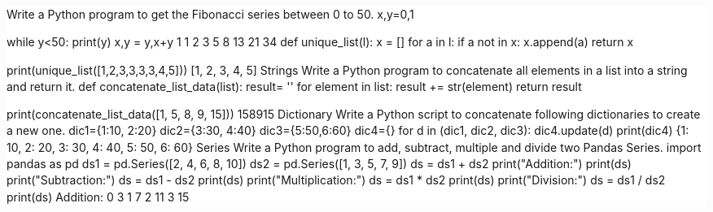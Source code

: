 Write a Python program to get the Fibonacci series between 0 to 50.
x,y=0,1

while y<50:
    print(y)
    x,y = y,x+y
1
1
2
3
5
8
13
21
34
def unique_list(l):
  x = []
  for a in l:
    if a not in x:
      x.append(a)
  return x

print(unique_list([1,2,3,3,3,3,4,5]))
[1, 2, 3, 4, 5]
Strings
Write a Python program to concatenate all elements in a list into a string and return it.
def concatenate_list_data(list):
    result= ''
    for element in list:
        result += str(element)
    return result

print(concatenate_list_data([1, 5, 8, 9, 15]))
158915
Dictionary
Write a Python script to concatenate following dictionaries to create a new one.
dic1={1:10, 2:20}
dic2={3:30, 4:40}
dic3={5:50,6:60}
dic4={}
for d in (dic1, dic2, dic3): dic4.update(d)
print(dic4)
{1: 10, 2: 20, 3: 30, 4: 40, 5: 50, 6: 60}
Series
Write a Python program to add, subtract, multiple and divide two Pandas Series.
import pandas as pd
ds1 = pd.Series([2, 4, 6, 8, 10])
ds2 = pd.Series([1, 3, 5, 7, 9])
ds = ds1 + ds2
print("Addition:")
print(ds)
print("Subtraction:")
ds = ds1 - ds2
print(ds)
print("Multiplication:")
ds = ds1 * ds2
print(ds)
print("Division:")
ds = ds1 / ds2
print(ds)
Addition:
0     3
1     7
2    11
3    15